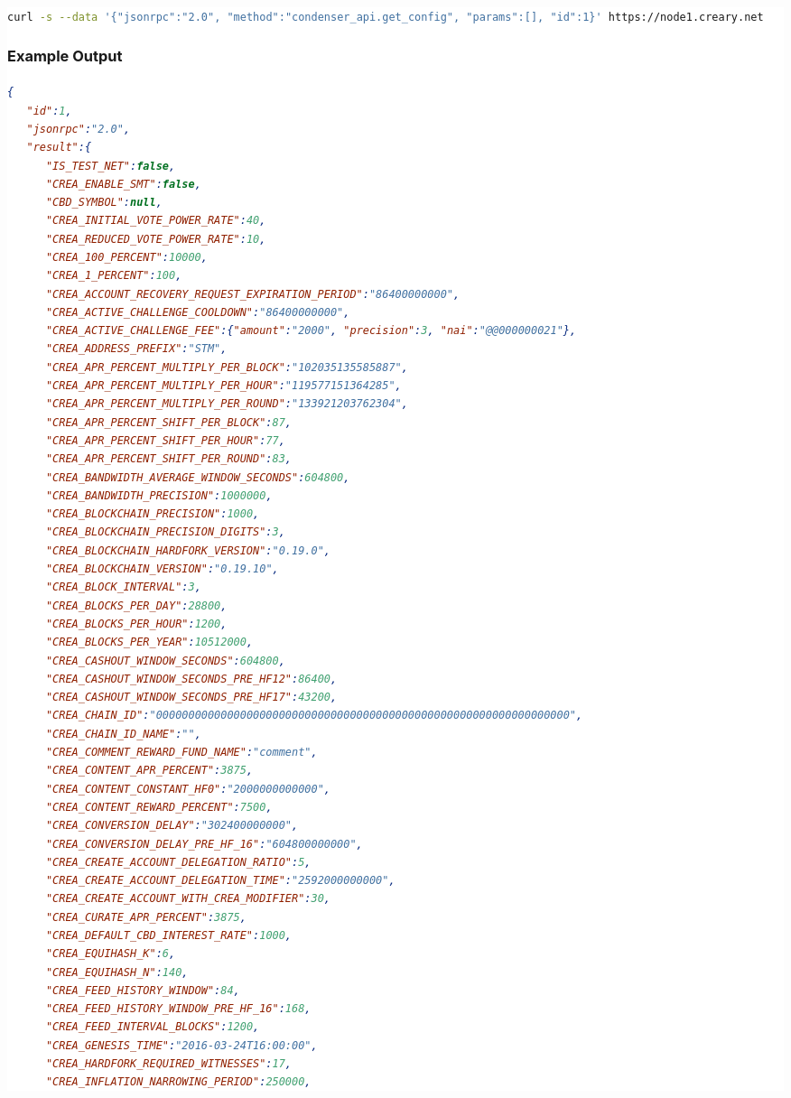 ```bash
curl -s --data '{"jsonrpc":"2.0", "method":"condenser_api.get_config", "params":[], "id":1}' https://node1.creary.net
```

### Example Output<a style="float: right" href="#sections"><i class="fas fa-chevron-up fa-sm" /></a>

```json
{
   "id":1,
   "jsonrpc":"2.0",
   "result":{
      "IS_TEST_NET":false,
      "CREA_ENABLE_SMT":false,
      "CBD_SYMBOL":null,
      "CREA_INITIAL_VOTE_POWER_RATE":40,
      "CREA_REDUCED_VOTE_POWER_RATE":10,
      "CREA_100_PERCENT":10000,
      "CREA_1_PERCENT":100,
      "CREA_ACCOUNT_RECOVERY_REQUEST_EXPIRATION_PERIOD":"86400000000",
      "CREA_ACTIVE_CHALLENGE_COOLDOWN":"86400000000",
      "CREA_ACTIVE_CHALLENGE_FEE":{"amount":"2000", "precision":3, "nai":"@@000000021"},
      "CREA_ADDRESS_PREFIX":"STM",
      "CREA_APR_PERCENT_MULTIPLY_PER_BLOCK":"102035135585887",
      "CREA_APR_PERCENT_MULTIPLY_PER_HOUR":"119577151364285",
      "CREA_APR_PERCENT_MULTIPLY_PER_ROUND":"133921203762304",
      "CREA_APR_PERCENT_SHIFT_PER_BLOCK":87,
      "CREA_APR_PERCENT_SHIFT_PER_HOUR":77,
      "CREA_APR_PERCENT_SHIFT_PER_ROUND":83,
      "CREA_BANDWIDTH_AVERAGE_WINDOW_SECONDS":604800,
      "CREA_BANDWIDTH_PRECISION":1000000,
      "CREA_BLOCKCHAIN_PRECISION":1000,
      "CREA_BLOCKCHAIN_PRECISION_DIGITS":3,
      "CREA_BLOCKCHAIN_HARDFORK_VERSION":"0.19.0",
      "CREA_BLOCKCHAIN_VERSION":"0.19.10",
      "CREA_BLOCK_INTERVAL":3,
      "CREA_BLOCKS_PER_DAY":28800,
      "CREA_BLOCKS_PER_HOUR":1200,
      "CREA_BLOCKS_PER_YEAR":10512000,
      "CREA_CASHOUT_WINDOW_SECONDS":604800,
      "CREA_CASHOUT_WINDOW_SECONDS_PRE_HF12":86400,
      "CREA_CASHOUT_WINDOW_SECONDS_PRE_HF17":43200,
      "CREA_CHAIN_ID":"0000000000000000000000000000000000000000000000000000000000000000",
      "CREA_CHAIN_ID_NAME":"",
      "CREA_COMMENT_REWARD_FUND_NAME":"comment",
      "CREA_CONTENT_APR_PERCENT":3875,
      "CREA_CONTENT_CONSTANT_HF0":"2000000000000",
      "CREA_CONTENT_REWARD_PERCENT":7500,
      "CREA_CONVERSION_DELAY":"302400000000",
      "CREA_CONVERSION_DELAY_PRE_HF_16":"604800000000",
      "CREA_CREATE_ACCOUNT_DELEGATION_RATIO":5,
      "CREA_CREATE_ACCOUNT_DELEGATION_TIME":"2592000000000",
      "CREA_CREATE_ACCOUNT_WITH_CREA_MODIFIER":30,
      "CREA_CURATE_APR_PERCENT":3875,
      "CREA_DEFAULT_CBD_INTEREST_RATE":1000,
      "CREA_EQUIHASH_K":6,
      "CREA_EQUIHASH_N":140,
      "CREA_FEED_HISTORY_WINDOW":84,
      "CREA_FEED_HISTORY_WINDOW_PRE_HF_16":168,
      "CREA_FEED_INTERVAL_BLOCKS":1200,
      "CREA_GENESIS_TIME":"2016-03-24T16:00:00",
      "CREA_HARDFORK_REQUIRED_WITNESSES":17,
      "CREA_INFLATION_NARROWING_PERIOD":250000,
```